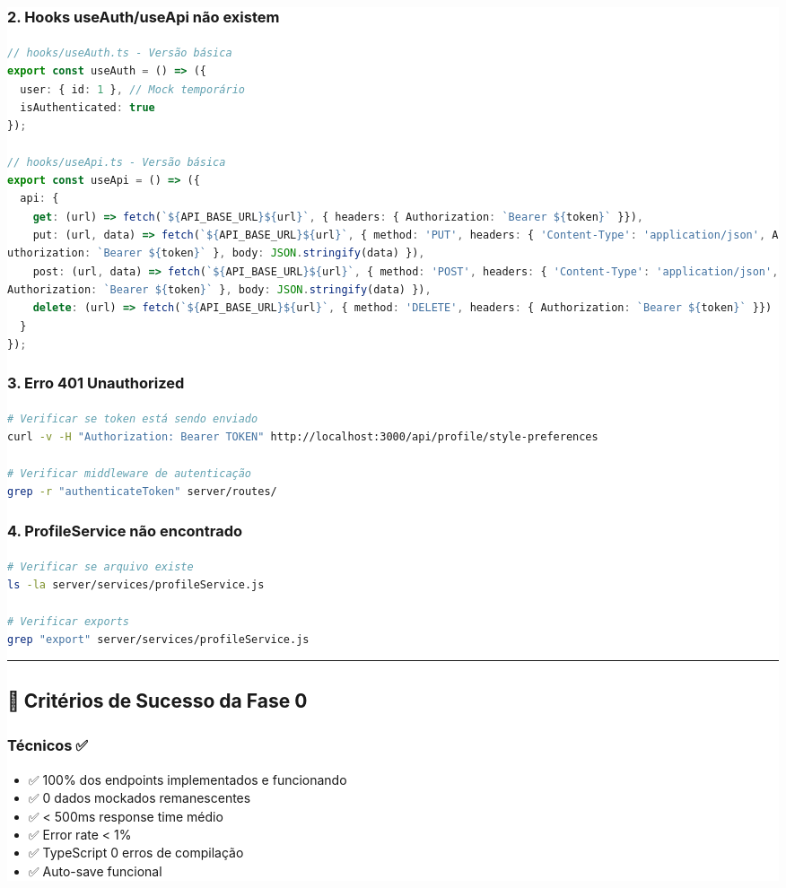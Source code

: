 ### **2. Hooks useAuth/useApi não existem**
```typescript
// hooks/useAuth.ts - Versão básica
export const useAuth = () => ({
  user: { id: 1 }, // Mock temporário
  isAuthenticated: true
});

// hooks/useApi.ts - Versão básica  
export const useApi = () => ({
  api: {
    get: (url) => fetch(`${API_BASE_URL}${url}`, { headers: { Authorization: `Bearer ${token}` }}),
    put: (url, data) => fetch(`${API_BASE_URL}${url}`, { method: 'PUT', headers: { 'Content-Type': 'application/json', Authorization: `Bearer ${token}` }, body: JSON.stringify(data) }),
    post: (url, data) => fetch(`${API_BASE_URL}${url}`, { method: 'POST', headers: { 'Content-Type': 'application/json', Authorization: `Bearer ${token}` }, body: JSON.stringify(data) }),
    delete: (url) => fetch(`${API_BASE_URL}${url}`, { method: 'DELETE', headers: { Authorization: `Bearer ${token}` }})
  }
});
```

### **3. Erro 401 Unauthorized**
```bash
# Verificar se token está sendo enviado
curl -v -H "Authorization: Bearer TOKEN" http://localhost:3000/api/profile/style-preferences

# Verificar middleware de autenticação
grep -r "authenticateToken" server/routes/
```

### **4. ProfileService não encontrado**
```bash
# Verificar se arquivo existe
ls -la server/services/profileService.js

# Verificar exports
grep "export" server/services/profileService.js
```

---

## 🎉 **Critérios de Sucesso da Fase 0**

### **Técnicos ✅**
- ✅ 100% dos endpoints implementados e funcionando
- ✅ 0 dados mockados remanescentes  
- ✅ < 500ms response time médio
- ✅ Error rate < 1%
- ✅ TypeScript 0 erros de compilação
- ✅ Auto-save funcional
